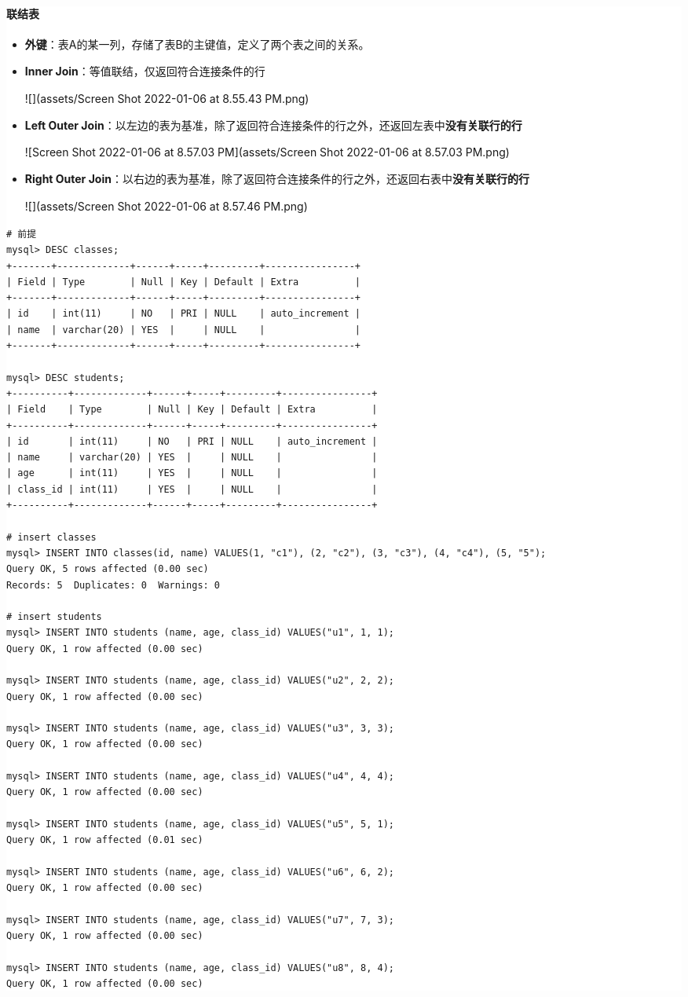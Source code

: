 #### 联结表

- **外键**：表A的某一列，存储了表B的主键值，定义了两个表之间的关系。

- **Inner Join**：等值联结，仅返回符合连接条件的行

  ![](assets/Screen Shot 2022-01-06 at 8.55.43 PM.png)

- **Left Outer Join**：以左边的表为基准，除了返回符合连接条件的行之外，还返回左表中**没有关联行的行**

  ![Screen Shot 2022-01-06 at 8.57.03 PM](assets/Screen Shot 2022-01-06 at 8.57.03 PM.png)

- **Right Outer Join**：以右边的表为基准，除了返回符合连接条件的行之外，还返回右表中**没有关联行的行**

  ![](assets/Screen Shot 2022-01-06 at 8.57.46 PM.png)

``` mysql
# 前提
mysql> DESC classes;
+-------+-------------+------+-----+---------+----------------+
| Field | Type        | Null | Key | Default | Extra          |
+-------+-------------+------+-----+---------+----------------+
| id    | int(11)     | NO   | PRI | NULL    | auto_increment |
| name  | varchar(20) | YES  |     | NULL    |                |
+-------+-------------+------+-----+---------+----------------+

mysql> DESC students;
+----------+-------------+------+-----+---------+----------------+
| Field    | Type        | Null | Key | Default | Extra          |
+----------+-------------+------+-----+---------+----------------+
| id       | int(11)     | NO   | PRI | NULL    | auto_increment |
| name     | varchar(20) | YES  |     | NULL    |                |
| age      | int(11)     | YES  |     | NULL    |                |
| class_id | int(11)     | YES  |     | NULL    |                |
+----------+-------------+------+-----+---------+----------------+

# insert classes
mysql> INSERT INTO classes(id, name) VALUES(1, "c1"), (2, "c2"), (3, "c3"), (4, "c4"), (5, "5");
Query OK, 5 rows affected (0.00 sec)
Records: 5  Duplicates: 0  Warnings: 0

# insert students
mysql> INSERT INTO students (name, age, class_id) VALUES("u1", 1, 1);
Query OK, 1 row affected (0.00 sec)

mysql> INSERT INTO students (name, age, class_id) VALUES("u2", 2, 2);
Query OK, 1 row affected (0.00 sec)

mysql> INSERT INTO students (name, age, class_id) VALUES("u3", 3, 3);
Query OK, 1 row affected (0.00 sec)

mysql> INSERT INTO students (name, age, class_id) VALUES("u4", 4, 4);
Query OK, 1 row affected (0.00 sec)

mysql> INSERT INTO students (name, age, class_id) VALUES("u5", 5, 1);
Query OK, 1 row affected (0.01 sec)

mysql> INSERT INTO students (name, age, class_id) VALUES("u6", 6, 2);
Query OK, 1 row affected (0.00 sec)

mysql> INSERT INTO students (name, age, class_id) VALUES("u7", 7, 3);
Query OK, 1 row affected (0.00 sec)

mysql> INSERT INTO students (name, age, class_id) VALUES("u8", 8, 4);
Query OK, 1 row affected (0.00 sec)
```